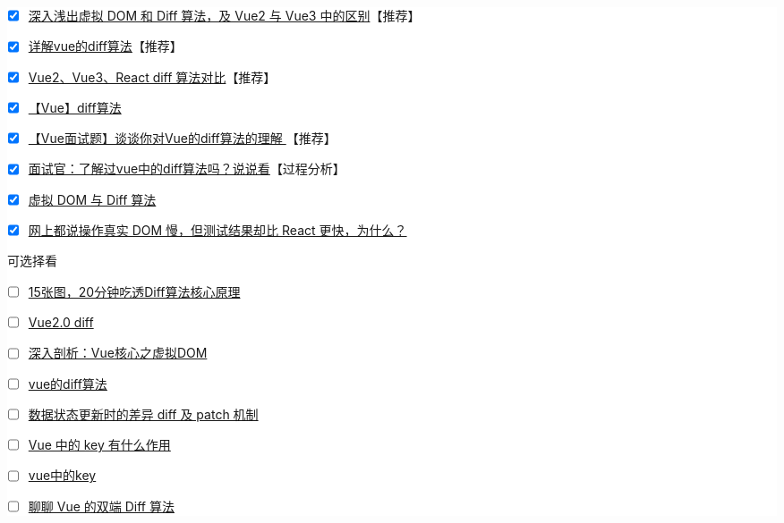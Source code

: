 - [x] [深入浅出虚拟 DOM 和 Diff 算法，及 Vue2 与 Vue3 中的区别](https://juejin.cn/post/7010594233253888013)【推荐】
- [x] [详解vue的diff算法](https://juejin.cn/post/6844903607913938951)【推荐】
- [x] [Vue2、Vue3、React diff 算法对比](https://juejin.cn/post/7116141318853623839)【推荐】

- [x] [【Vue】diff算法](https://juejin.cn/post/6966159729731059725)
- [x] [【Vue面试题】谈谈你对Vue的diff算法的理解 ](https://www.cnblogs.com/PaturNax/p/16637349.html)【推荐】
- [x] [面试官：了解过vue中的diff算法吗？说说看](https://github.com/febobo/web-interview/issues/24)【过程分析】
- [x] [虚拟 DOM 与 Diff 算法](https://jonny-wei.github.io/blog/vue/vue/vue-diff.html#%E8%99%9A%E6%8B%9F-dom)

- [x] [网上都说操作真实 DOM 慢，但测试结果却比 React 更快，为什么？](https://www.zhihu.com/question/31809713)

可选择看

- [ ] [15张图，20分钟吃透Diff算法核心原理](https://juejin.cn/post/6994959998283907102)
- [ ] [Vue2.0 diff](https://juejin.cn/post/6924220727788830727)
- [ ] [深入剖析：Vue核心之虚拟DOM](https://juejin.cn/post/6844903895467032589)
- [ ] [vue的diff算法](https://juejin.cn/post/6966851274700488741)
- [ ] [数据状态更新时的差异 diff 及 patch 机制](https://www.kancloud.cn/sllyli/vuejs/1244022)
- [ ] [Vue 中的 key 有什么作用](https://jonny-wei.github.io/blog/vue/vue/vue-diff.html#%E9%97%AE%E9%A2%98)
- [ ] [vue中的key](https://juejin.cn/post/6844904053344829453)
- [ ] [聊聊 Vue 的双端 Diff 算法](https://www.51cto.com/article/712614.html)

